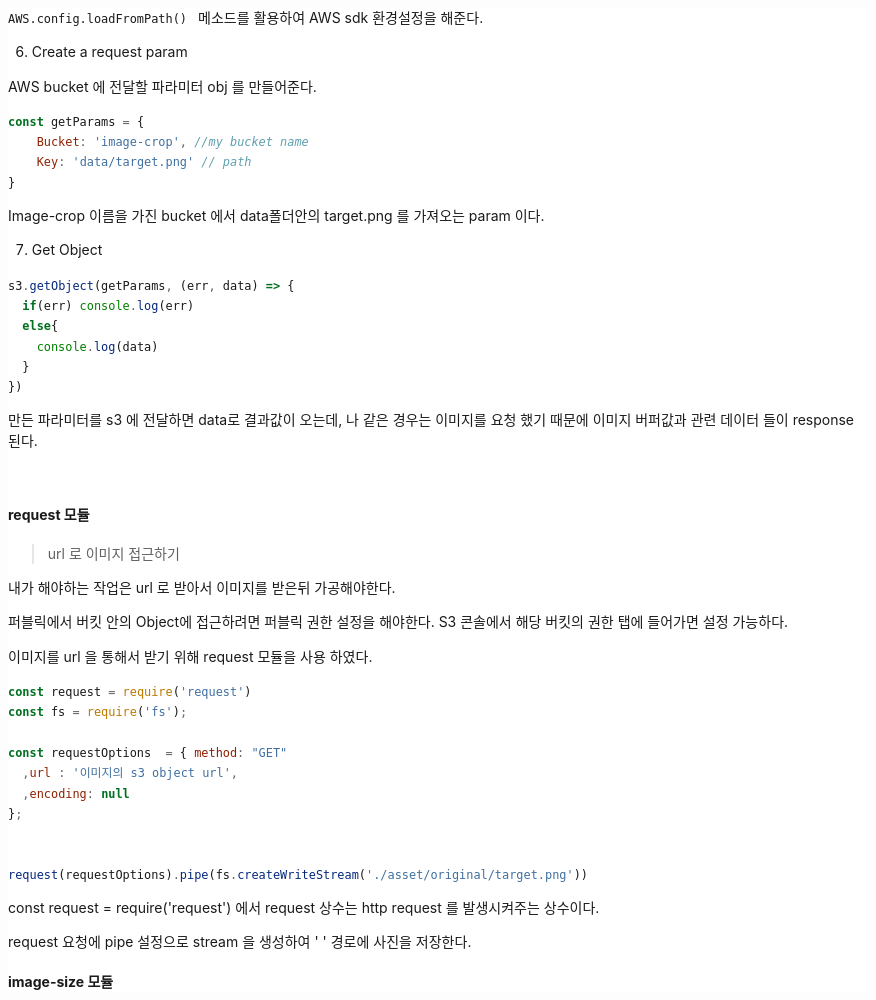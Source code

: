 <code>AWS.config.loadFromPath() </code> 메소드를 활용하여 AWS sdk 환경설정을 해준다.

6. Create a request param

AWS bucket 에 전달할 파라미터 obj 를 만들어준다. 

```javascript
const getParams = {
    Bucket: 'image-crop', //my bucket name
    Key: 'data/target.png' // path
}
```

Image-crop 이름을 가진 bucket 에서 data폴더안의 target.png 를 가져오는 param 이다.

7. Get Object

```javascript
s3.getObject(getParams, (err, data) => {
  if(err) console.log(err)
  else{
    console.log(data)
  }
})
```

만든 파라미터를 s3 에 전달하면 data로 결과값이 오는데, 나 같은 경우는 이미지를 요청 했기 때문에 이미지 버퍼값과 관련 데이터 들이 response 된다.

<br/>

#### request 모듈

> url 로 이미지 접근하기

내가 해야하는 작업은 url 로 받아서 이미지를 받은뒤 가공해야한다.

퍼블릭에서 버킷 안의 Object에 접근하려면 퍼블릭 권한 설정을 해야한다. S3 콘솔에서 해당 버킷의 권한 탭에 들어가면 설정 가능하다.

이미지를 url 을 통해서 받기 위해 request 모듈을 사용 하였다.

```js
const request = require('request')
const fs = require('fs');

const requestOptions  = { method: "GET"
  ,url : '이미지의 s3 object url',                        
  ,encoding: null
};


request(requestOptions).pipe(fs.createWriteStream('./asset/original/target.png'))
```

const request = require('request') 에서 request 상수는 http request 를 발생시켜주는 상수이다.

request 요청에 pipe 설정으로  stream 을 생성하여 ' ' 경로에 사진을 저장한다.



#### image-size 모듈
